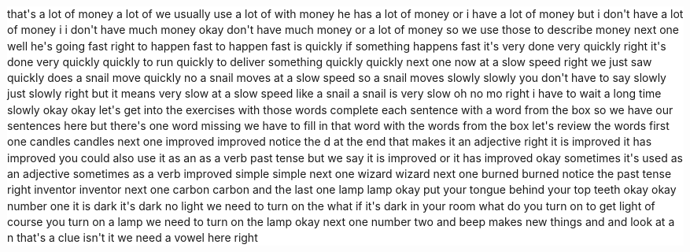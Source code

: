 that's
a lot of money a lot
of we usually use a lot of with money
he has a lot of money or
i have a lot of money but i don't have a
lot of money
i i don't have much money okay
don't have much money or a lot of money
so we use those
to describe money next one
well he's going fast right to happen
fast to happen fast is quickly
if something happens fast it's very done
very quickly right it's done very
quickly
quickly to run quickly to deliver
something quickly quickly
next one now at a slow speed right we
just saw
quickly does a snail move quickly no
a snail moves at a slow speed
so a snail moves slowly
slowly you don't have to say slowly
just slowly right but it means very
slow at a slow speed like a snail
a snail is very slow oh no mo
right i have to wait a long time slowly
okay okay let's get into the exercises
with those words
complete each sentence with a word from
the box
so we have our sentences here but
there's one word
missing we have to fill in that word
with the words from the box let's review
the words first one candles
candles next one improved
improved notice the d at the end
that makes it an adjective right it is
improved it has improved you could also
use it as an
as a verb past tense but we say it is
improved or it has improved okay
sometimes it's used as an adjective
sometimes as a verb
improved simple
simple next one wizard
wizard next one burned
burned notice the past tense right
inventor inventor
next one carbon carbon
and the last one lamp
lamp okay put your tongue behind your
top teeth
okay okay number one it is dark
it's dark no light we need to turn
on the what if it's dark in your room
what do you turn on to get light of
course
you turn on a lamp we need to turn
on the lamp okay next one number two
and beep makes new things and
and look at a n that's a clue isn't it
we need a vowel here right